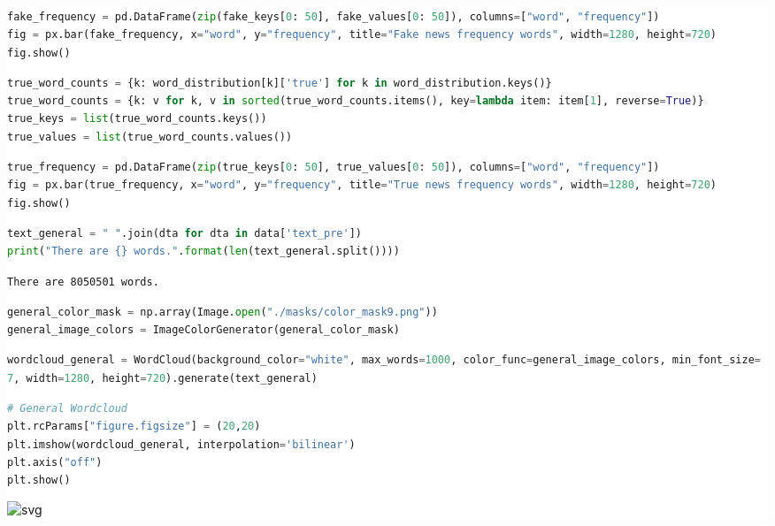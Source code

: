 

```python
fake_frequency = pd.DataFrame(zip(fake_keys[0: 50], fake_values[0: 50]), columns=["word", "frequency"])
fig = px.bar(fake_frequency, x="word", y="frequency", title="Fake news frequency words", width=1280, height=720)
fig.show()
```




```python
true_word_counts = {k: word_distribution[k]['true'] for k in word_distribution.keys()}
true_word_counts = {k: v for k, v in sorted(true_word_counts.items(), key=lambda item: item[1], reverse=True)}
true_keys = list(true_word_counts.keys())
true_values = list(true_word_counts.values())
```


```python
true_frequency = pd.DataFrame(zip(true_keys[0: 50], true_values[0: 50]), columns=["word", "frequency"])
fig = px.bar(true_frequency, x="word", y="frequency", title="True news frequency words", width=1280, height=720)
fig.show()
```




```python
text_general = " ".join(dta for dta in data['text_pre'])
print("There are {} words.".format(len(text_general.split())))
```

    There are 8050501 words.
    


```python
general_color_mask = np.array(Image.open("./masks/color_mask9.png"))
general_image_colors = ImageColorGenerator(general_color_mask)
```


```python
wordcloud_general = WordCloud(background_color="white", max_words=1000, color_func=general_image_colors, min_font_size=7, width=1280, height=720).generate(text_general)
```


```python
# General Wordcloud
plt.rcParams["figure.figsize"] = (20,20)
plt.imshow(wordcloud_general, interpolation='bilinear')
plt.axis("off")
plt.show()
```


![svg](output_36_0.svg)
